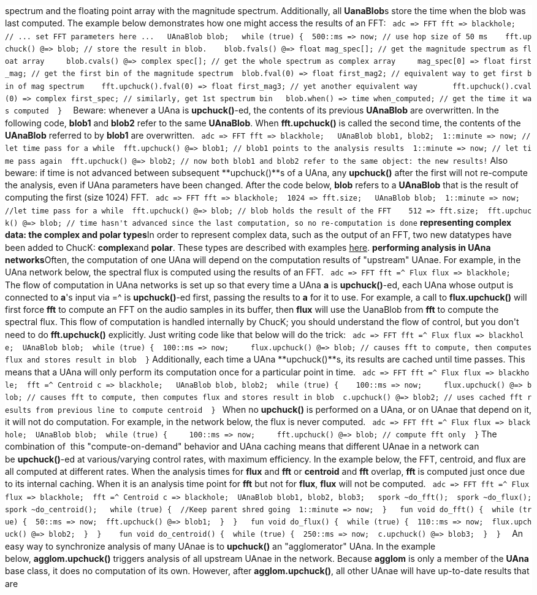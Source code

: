 spectrum and the floating point array with the magnitude spectrum. Additionally, all **UanaBlob**s store the time when the blob was last computed.    The example below demonstrates how one might access the results of an FFT:   ```  adc => FFT fft => blackhole;  // ... set FFT parameters here ...   UAnaBlob blob;   while (true) {  500::ms => now; // use hop size of 50 ms 	fft.upchuck() @=> blob; // store the result in blob. 	blob.fvals() @=> float mag_spec[]; // get the magnitude spectrum as float array 	blob.cvals() @=> complex spec[]; // get the whole spectrum as complex array 	mag_spec[0] => float first_mag; // get the first bin of the magnitude spectrum 	blob.fval(0) => float first_mag2; // equivalent way to get first bin of mag spectrum 	fft.upchuck().fval(0) => float first_mag3; // yet another equivalent way 	 	fft.upchuck().cval(0) => complex first_spec; // similarly, get 1st spectrum bin   blob.when() => time when_computed; // get the time it was computed  }   ```   Beware: whenever a UAna is **upchuck()**-ed, the contents of its previous **UAnaBlob** are overwritten. In the following code, **blob1** and **blob2** refer to the same **UAnaBlob**. When **fft.upchuck()** is called the second time, the contents of the **UAnaBlob** referred to by **blob1** are overwritten.   ```  adc => FFT fft => blackhole;   UAnaBlob blob1, blob2;  1::minute => now; //let time pass for a while  fft.upchuck() @=> blob1; // blob1 points to the analysis results  1::minute => now; // let time pass again  fft.upchuck() @=> blob2; // now both blob1 and blob2 refer to the same object: the new results! ```  Also beware: if time is not advanced between subsequent **upchuck()**s of a UAna, any **upchuck()** after the first will not re-compute the analysis, even if UAna parameters have been changed. After the code below, **blob** refers to a **UAnaBlob** that is the result of computing the first (size 1024) FFT.   ```  adc => FFT fft => blackhole;  1024 => fft.size;   UAnaBlob blob;  1::minute => now; //let time pass for a while  fft.upchuck() @=> blob; // blob holds the result of the FFT    512 => fft.size;  fft.upchuck() @=> blob; // time hasn't advanced since the last computation, so no re-computation is done ```  **representing complex data: the complex and polar types**In order to represent complex data, such as the output of an FFT, two new datatypes have been added to ChucK: **complex**and **polar**. These types are described with examples [here](http://chuck.cs.princeton.edu/doc/language/type.html#complex).  **performing analysis in UAna networks**Often, the computation of one UAna will depend on the computation results of "upstream" UAnae. For example, in the UAna network below, the spectral flux is computed using the results of an FFT.   ```  adc => FFT fft =^ Flux flux => blackhole;  ```  The flow of computation in UAna networks is set up so that every time a UAna **a** is **upchuck()**-ed, each UAna whose output is connected to **a**'s input via =^ is **upchuck()**-ed first, passing the results to **a** for it to use. For example, a call to **flux.upchuck()** will first force **fft** to compute an FFT on the audio samples in its buffer, then **flux** will use the UanaBlob from **fft** to compute the spectral flux. This flow of computation is handled internally by ChucK; you should understand the flow of control, but you don't need to do **fft.upchuck()** explicitly. Just writing code like that below will do the trick:   ```  adc => FFT fft =^ Flux flux => blackhole;  UAnaBlob blob;  while (true) { 	100::ms => now; 	flux.upchuck() @=> blob; // causes fft to compute, then computes flux and stores result in blob  } ```  Additionally, each time a UAna **upchuck()**s, its results are cached until time passes. This means that a UAna will only perform its computation once for a particular point in time.   ```  adc => FFT fft =^ Flux flux => blackhole;  fft =^ Centroid c => blackhole;   UAnaBlob blob, blob2;  while (true) { 	100::ms => now; 	flux.upchuck() @=> blob; // causes fft to compute, then computes flux and stores result in blob  c.upchuck() @=> blob2; // uses cached fft results from previous line to compute centroid  }  ```  When no **upchuck()** is performed on a UAna, or on UAnae that depend on it, it will not do computation. For example, in the network below, the flux is never computed.   ```  adc => FFT fft =^ Flux flux => blackhole;  UAnaBlob blob;  while (true) { 	100::ms => now; 	fft.upchuck() @=> blob; // compute fft only  } ```  The combination of  this "compute-on-demand" behavior and UAna caching means that different UAnae in a network can be **upchuck()**-ed at various/varying control rates, with maximum efficiency. In the example below, the FFT, centroid, and flux are all computed at different rates. When the analysis times for **flux** and **fft** or **centroid** and **fft** overlap, **fft** is computed just once due to its internal caching. When it is an analysis time point for **fft** but not for **flux**, **flux** will not be computed.   ```  adc => FFT fft =^ Flux flux => blackhole;  fft =^ Centroid c => blackhole;  UAnaBlob blob1, blob2, blob3;   spork ~do_fft();  spork ~do_flux();  spork ~do_centroid();   while (true) {  //Keep parent shred going  1::minute => now;  }   fun void do_fft() {  while (true) {  50::ms => now;  fft.upchuck() @=> blob1;  }  }   fun void do_flux() {  while (true) {  110::ms => now;  flux.upchuck() @=> blob2;  }  }    fun void do_centroid() {  while (true) {  250::ms => now;  c.upchuck() @=> blob3;  }  }   ```  An easy way to synchronize analysis of many UAnae is to **upchuck()** an "agglomerator" UAna. In the example below, **agglom.upchuck()** triggers analysis of all upstream UAnae in the network. Because **agglom** is only a member of the **UAna** base class, it does no computation of its own. However, after **agglom.upchuck()**, all other UAnae will have up-to-date results that are